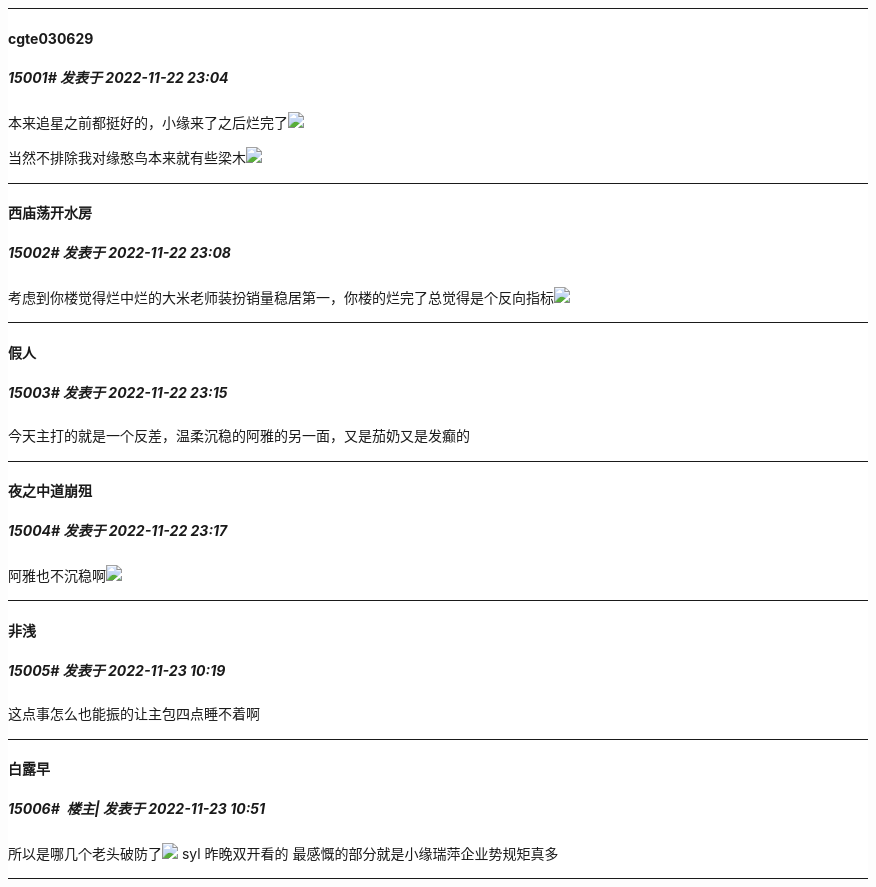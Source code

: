 

*****

####  cgte030629  
##### 15001#       发表于 2022-11-22 23:04

本来追星之前都挺好的，小缘来了之后烂完了<img src="https://static.saraba1st.com/image/smiley/face2017/049.png" referrerpolicy="no-referrer">

当然不排除我对缘憨鸟本来就有些梁木<img src="https://static.saraba1st.com/image/smiley/face2017/186.png" referrerpolicy="no-referrer">

*****

####  西庙荡开水房  
##### 15002#       发表于 2022-11-22 23:08

考虑到你楼觉得烂中烂的大米老师装扮销量稳居第一，你楼的烂完了总觉得是个反向指标<img src="https://static.saraba1st.com/image/smiley/face2017/067.png" referrerpolicy="no-referrer">



*****

####  假人  
##### 15003#       发表于 2022-11-22 23:15

今天主打的就是一个反差，温柔沉稳的阿雅的另一面，又是茄奶又是发癫的

*****

####  夜之中道崩殂  
##### 15004#       发表于 2022-11-22 23:17

阿雅也不沉稳啊<img src="https://static.saraba1st.com/image/smiley/face2017/067.png" referrerpolicy="no-referrer">



*****

####  非浅  
##### 15005#       发表于 2022-11-23 10:19

这点事怎么也能振的让主包四点睡不着啊



*****

####  白露早  
##### 15006#         楼主| 发表于 2022-11-23 10:51

所以是哪几个老头破防了<img src="https://static.saraba1st.com/image/smiley/face2017/067.png" referrerpolicy="no-referrer">
syl 昨晚双开看的 最感慨的部分就是小缘瑞萍企业势规矩真多



*****
